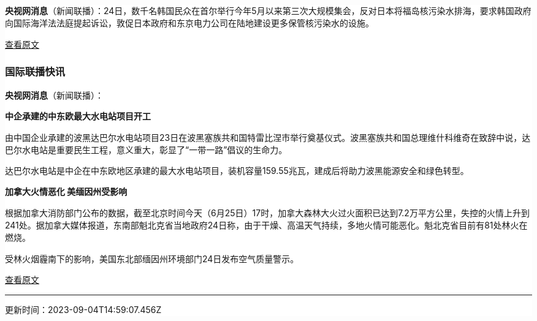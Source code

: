 **央视网消息**（新闻联播）：24日，数千名韩国民众在首尔举行今年5月以来第三次大规模集会，反对日本将福岛核污染水排海，要求韩国政府向国际海洋法法庭提起诉讼，敦促日本政府和东京电力公司在陆地建设更多保管核污染水的设施。


[查看原文](https://tv.cctv.com/2023/06/25/VIDEshED0dQiyMjdWgLe0xpv230625.shtml)

### 国际联播快讯

**央视网消息**（新闻联播）：

**中企承建的中东欧最大水电站项目开工**

由中国企业承建的波黑达巴尔水电站项目23日在波黑塞族共和国特雷比涅市举行奠基仪式。波黑塞族共和国总理维什科维奇在致辞中说，达巴尔水电站是重要民生工程，意义重大，彰显了“一带一路”倡议的生命力。

达巴尔水电站是中企在中东欧地区承建的最大水电站项目，装机容量159.55兆瓦，建成后将助力波黑能源安全和绿色转型。

**加拿大火情恶化 美缅因州受影响**

根据加拿大消防部门公布的数据，截至北京时间今天（6月25日）17时，加拿大森林大火过火面积已达到7.2万平方公里，失控的火情上升到241处。据加拿大媒体报道，东南部魁北克省当地政府24日称，由于干燥、高温天气持续，多地火情可能恶化。魁北克省目前有81处林火在燃烧。

受林火烟霾南下的影响，美国东北部缅因州环境部门24日发布空气质量警示。


[查看原文](https://tv.cctv.com/2023/06/25/VIDEzARcLcjLI3A2vPkbjCVN230625.shtml)


----

更新时间：2023-09-04T14:59:07.456Z